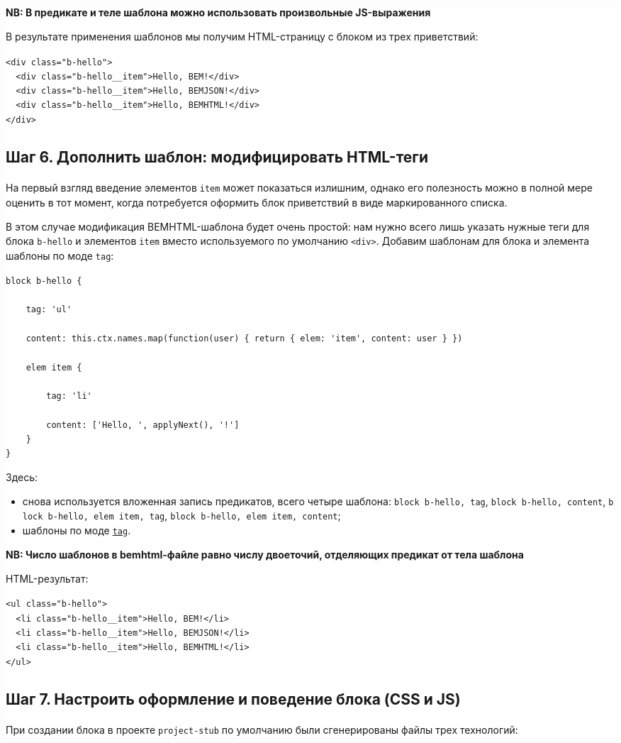 **NB: В предикате и теле шаблона можно использовать произвольные JS-выражения**

В результате применения шаблонов мы получим HTML-страницу с блоком из трех приветствий:

    <div class="b-hello">
      <div class="b-hello__item">Hello, BEM!</div>
      <div class="b-hello__item">Hello, BEMJSON!</div>
      <div class="b-hello__item">Hello, BEMHTML!</div>
    </div>

## Шаг 6. Дополнить шаблон: модифицировать HTML-теги <a name="tags"></a>

На первый взгляд введение элементов `item` может показаться излишним, однако его
полезность можно в полной мере оценить в тот момент, когда потребуется оформить
блок приветствий в виде маркированного списка.

В этом случае модификация BEMHTML-шаблона будет очень простой: нам нужно всего
лишь указать нужные теги для блока `b-hello` и элементов `item` вместо используемого
по умолчанию `<div>`. Добавим шаблонам для блока и элемента шаблоны по моде `tag`:

    block b-hello {

        tag: 'ul'

        content: this.ctx.names.map(function(user) { return { elem: 'item', content: user } })

        elem item {

            tag: 'li'

            content: ['Hello, ', applyNext(), '!']
        }
    }

Здесь:

 * снова используется вложенная запись предикатов, всего четыре шаблона: `block b-hello, tag`, `block b-hello, content`,
   `block b-hello, elem item, tag`, `block b-hello, elem item, content`;
 * шаблоны по моде [`tag`](https://github.com/bem/bemhtml/blob/master/common.docs/reference/reference.ru.md#tag).

**NB: Число шаблонов в bemhtml-файле равно числу двоеточий, отделяющих предикат от тела шаблона**

HTML-результат:

    <ul class="b-hello">
      <li class="b-hello__item">Hello, BEM!</li>
      <li class="b-hello__item">Hello, BEMJSON!</li>
      <li class="b-hello__item">Hello, BEMHTML!</li>
    </ul>

## Шаг 7. Настроить оформление и поведение блока (CSS и JS) <a name="cssjs"></a>

При создании блока в проекте `project-stub` по умолчанию были сгенерированы файлы трех технологий:
